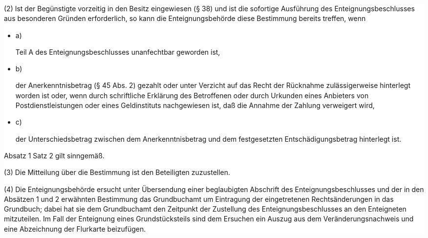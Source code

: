 </div>

<div class="jurAbsatz">

(2) Ist der Begünstigte vorzeitig in den Besitz eingewiesen (§ 38) und
ist die sofortige Ausführung des Enteignungsbeschlusses aus besonderen
Gründen erforderlich, so kann die Enteignungsbehörde diese Bestimmung
bereits treffen, wenn

  - a)
    
    <div>
    
    Teil A des Enteignungsbeschlusses unanfechtbar geworden ist,
    
    </div>

  - b)
    
    <div>
    
    der Anerkenntnisbetrag (§ 45 Abs. 2) gezahlt oder unter Verzicht auf
    das Recht der Rücknahme zulässigerweise hinterlegt worden ist oder,
    wenn durch schriftliche Erklärung des Betroffenen oder durch
    Urkunden eines Anbieters von Postdienstleistungen oder eines
    Geldinstituts nachgewiesen ist, daß die Annahme der Zahlung
    verweigert wird,
    
    </div>

  - c)
    
    <div>
    
    der Unterschiedsbetrag zwischen dem Anerkenntnisbetrag und dem
    festgesetzten Entschädigungsbetrag hinterlegt ist.
    
    </div>

Absatz 1 Satz 2 gilt sinngemäß.

</div>

<div class="jurAbsatz">

(3) Die Mitteilung über die Bestimmung ist den Beteiligten zuzustellen.

</div>

<div class="jurAbsatz">

(4) Die Enteignungsbehörde ersucht unter Übersendung einer beglaubigten
Abschrift des Enteignungsbeschlusses und der in den Absätzen 1 und 2
erwähnten Bestimmung das Grundbuchamt um Eintragung der eingetretenen
Rechtsänderungen in das Grundbuch; dabei hat sie dem Grundbuchamt den
Zeitpunkt der Zustellung des Enteignungsbeschlusses an den Enteigneten
mitzuteilen. Im Fall der Enteignung eines Grundstücksteils sind dem
Ersuchen ein Auszug aus dem Veränderungsnachweis und eine Abzeichnung
der Flurkarte beizufügen.

</div>
